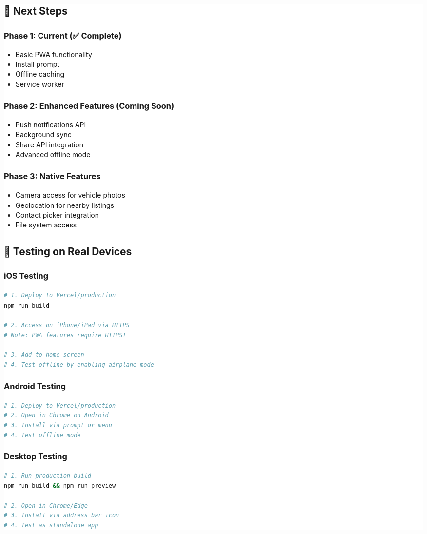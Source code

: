 ## 🚀 Next Steps

### Phase 1: Current (✅ Complete)
- Basic PWA functionality
- Install prompt
- Offline caching
- Service worker

### Phase 2: Enhanced Features (Coming Soon)
- Push notifications API
- Background sync
- Share API integration
- Advanced offline mode

### Phase 3: Native Features
- Camera access for vehicle photos
- Geolocation for nearby listings
- Contact picker integration
- File system access

## 📱 Testing on Real Devices

### iOS Testing
```bash
# 1. Deploy to Vercel/production
npm run build

# 2. Access on iPhone/iPad via HTTPS
# Note: PWA features require HTTPS!

# 3. Add to home screen
# 4. Test offline by enabling airplane mode
```

### Android Testing
```bash
# 1. Deploy to Vercel/production
# 2. Open in Chrome on Android
# 3. Install via prompt or menu
# 4. Test offline mode
```

### Desktop Testing
```bash
# 1. Run production build
npm run build && npm run preview

# 2. Open in Chrome/Edge
# 3. Install via address bar icon
# 4. Test as standalone app
```
